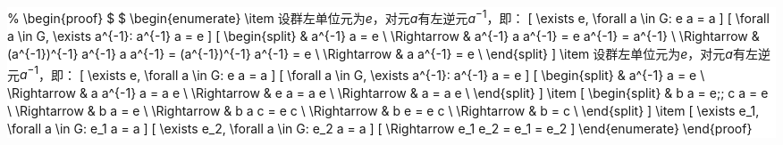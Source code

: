 %
\begin{proof}
$ $
\begin{enumerate}
\item
设群左单位元为$e$，对元$a$有左逆元$a^{-1}$，即：
\[
\exists e, \forall a \in G: e a = a
\]
\[
\forall a \in G, \exists a^{-1}: a^{-1} a = e
\]
\[
\begin{split}
& a^{-1} a = e \\
\Rightarrow & a^{-1} a a^{-1} = e a^{-1} = a^{-1} \\
\Rightarrow & (a^{-1})^{-1} a^{-1} a a^{-1} = (a^{-1})^{-1} a^{-1} = e \\
\Rightarrow & a a^{-1} = e \\
\end{split}
\]
\item
设群左单位元为$e$，对元$a$有左逆元$a^{-1}$，即：
\[
\exists e, \forall a \in G: e a = a
\]
\[
\forall a \in G, \exists a^{-1}: a^{-1} a = e
\]
\[
\begin{split}
& a^{-1} a = e \\
\Rightarrow & a a^{-1} a = a e \\
\Rightarrow & e a = a e \\
\Rightarrow & a = a e \\
\end{split}
\]
\item
\[
\begin{split}
& b a = e;\; c a = e \\
\Rightarrow & b a = e \\
\Rightarrow & b a c = e c \\
\Rightarrow & b e = e c \\
\Rightarrow & b = c \\
\end{split}
\]
\item
\[
\exists e_1, \forall a \in G: e_1 a = a
\]
\[
\exists e_2, \forall a \in G: e_2 a = a
\]
\[
\Rightarrow e_1 e_2 = e_1 = e_2
\]
\end{enumerate}
\end{proof}
